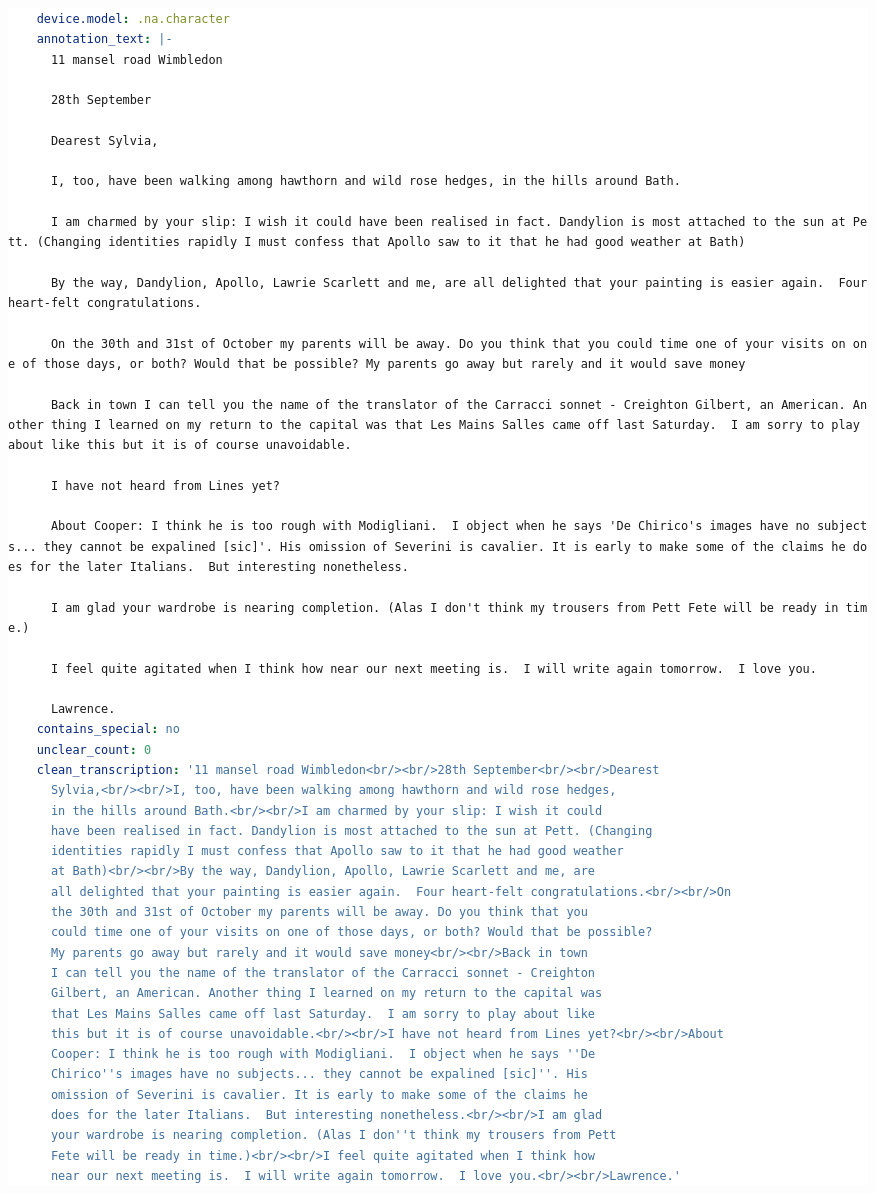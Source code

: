 ```yaml
    device.model: .na.character
    annotation_text: |-
      11 mansel road Wimbledon

      28th September

      Dearest Sylvia,

      I, too, have been walking among hawthorn and wild rose hedges, in the hills around Bath.

      I am charmed by your slip: I wish it could have been realised in fact. Dandylion is most attached to the sun at Pett. (Changing identities rapidly I must confess that Apollo saw to it that he had good weather at Bath)

      By the way, Dandylion, Apollo, Lawrie Scarlett and me, are all delighted that your painting is easier again.  Four heart-felt congratulations.

      On the 30th and 31st of October my parents will be away. Do you think that you could time one of your visits on one of those days, or both? Would that be possible? My parents go away but rarely and it would save money

      Back in town I can tell you the name of the translator of the Carracci sonnet - Creighton Gilbert, an American. Another thing I learned on my return to the capital was that Les Mains Salles came off last Saturday.  I am sorry to play about like this but it is of course unavoidable.

      I have not heard from Lines yet?

      About Cooper: I think he is too rough with Modigliani.  I object when he says 'De Chirico's images have no subjects... they cannot be expalined [sic]'. His omission of Severini is cavalier. It is early to make some of the claims he does for the later Italians.  But interesting nonetheless.

      I am glad your wardrobe is nearing completion. (Alas I don't think my trousers from Pett Fete will be ready in time.)

      I feel quite agitated when I think how near our next meeting is.  I will write again tomorrow.  I love you.

      Lawrence.
    contains_special: no
    unclear_count: 0
    clean_transcription: '11 mansel road Wimbledon<br/><br/>28th September<br/><br/>Dearest
      Sylvia,<br/><br/>I, too, have been walking among hawthorn and wild rose hedges,
      in the hills around Bath.<br/><br/>I am charmed by your slip: I wish it could
      have been realised in fact. Dandylion is most attached to the sun at Pett. (Changing
      identities rapidly I must confess that Apollo saw to it that he had good weather
      at Bath)<br/><br/>By the way, Dandylion, Apollo, Lawrie Scarlett and me, are
      all delighted that your painting is easier again.  Four heart-felt congratulations.<br/><br/>On
      the 30th and 31st of October my parents will be away. Do you think that you
      could time one of your visits on one of those days, or both? Would that be possible?
      My parents go away but rarely and it would save money<br/><br/>Back in town
      I can tell you the name of the translator of the Carracci sonnet - Creighton
      Gilbert, an American. Another thing I learned on my return to the capital was
      that Les Mains Salles came off last Saturday.  I am sorry to play about like
      this but it is of course unavoidable.<br/><br/>I have not heard from Lines yet?<br/><br/>About
      Cooper: I think he is too rough with Modigliani.  I object when he says ''De
      Chirico''s images have no subjects... they cannot be expalined [sic]''. His
      omission of Severini is cavalier. It is early to make some of the claims he
      does for the later Italians.  But interesting nonetheless.<br/><br/>I am glad
      your wardrobe is nearing completion. (Alas I don''t think my trousers from Pett
      Fete will be ready in time.)<br/><br/>I feel quite agitated when I think how
      near our next meeting is.  I will write again tomorrow.  I love you.<br/><br/>Lawrence.'
```
